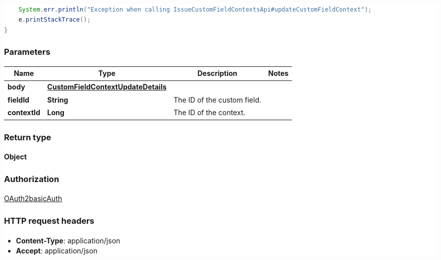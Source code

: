 ```java
    System.err.println("Exception when calling IssueCustomFieldContextsApi#updateCustomFieldContext");
    e.printStackTrace();
}
```

### Parameters

Name | Type | Description  | Notes
------------- | ------------- | ------------- | -------------
 **body** | [**CustomFieldContextUpdateDetails**](CustomFieldContextUpdateDetails.md)|  |
 **fieldId** | **String**| The ID of the custom field. |
 **contextId** | **Long**| The ID of the context. |

### Return type

**Object**

### Authorization

[OAuth2](../README.md#OAuth2)[basicAuth](../README.md#basicAuth)

### HTTP request headers

 - **Content-Type**: application/json
 - **Accept**: application/json

